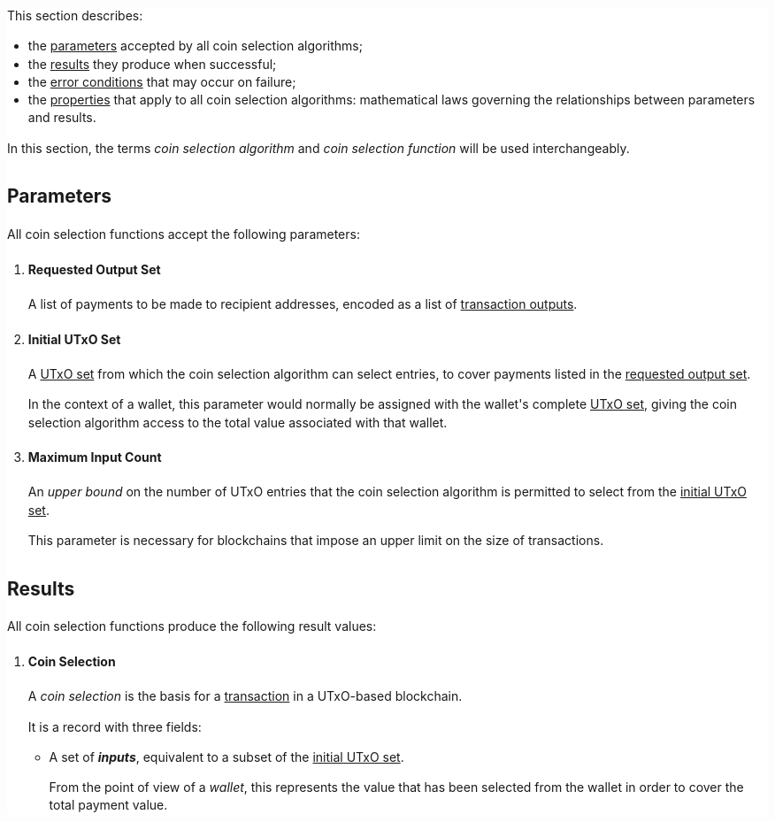 This section describes:

  * the [parameters](#parameters) accepted by all coin selection algorithms;
  * the [results](#results) they produce when successful;
  * the [error conditions](#failure-modes) that may occur on failure;
  * the [properties](#properties) that apply to all coin selection
    algorithms: mathematical laws governing the relationships between parameters
    and results.

In this section, the terms _coin selection algorithm_ and _coin selection
function_ will be used interchangeably.

## Parameters

All coin selection functions accept the following parameters:

 1. #### Requested Output Set

    A list of payments to be made to recipient addresses, encoded as a list of
    [transaction outputs](#transaction-output).

 2. #### Initial UTxO Set

    A [UTxO set](#utxo-set) from which the coin selection algorithm can select
    entries, to cover payments listed in the [requested output
    set](#requested-output-set).

    In the context of a wallet, this parameter would normally be assigned with
    the wallet's complete [UTxO set](#utxo-set), giving the coin selection
    algorithm access to the total value associated with that wallet.

 3. #### Maximum Input Count

    An _upper bound_ on the number of UTxO entries that the coin selection
    algorithm is permitted to select from the [initial UTxO
    set](#initial-utxo-set).

    This parameter is necessary for blockchains that impose an upper limit on
    the size of transactions.

## Results

All coin selection functions produce the following result values:

 1. #### Coin Selection

    A _coin selection_ is the basis for a [transaction](#transaction) in a
    UTxO-based blockchain.

    It is a record with three fields:

      * A set of **_inputs_**, equivalent to a subset of the
        [initial UTxO set](#initial-utxo-set).

        From the point of view of a _wallet_, this represents the value that
        has been selected from the wallet in order to cover the total payment
        value.
